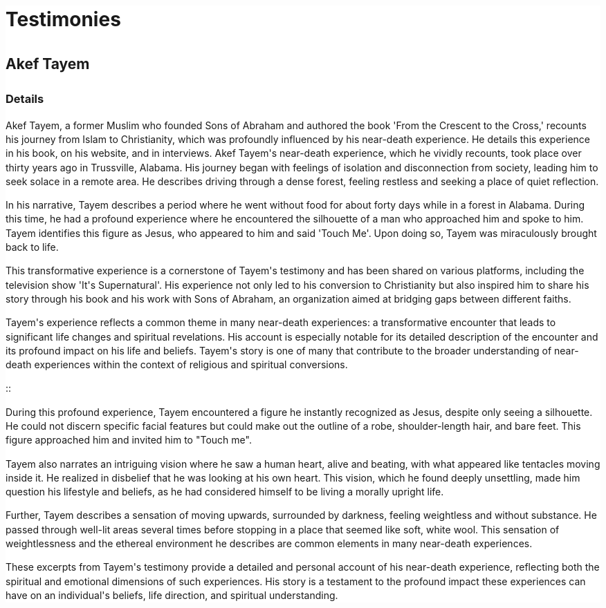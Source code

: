



Testimonies
===========

Akef Tayem
----------

### Details

Akef Tayem, a former Muslim who founded Sons of Abraham and authored the book 'From the Crescent to the Cross,' recounts his journey from Islam to Christianity, which was profoundly influenced by his near-death experience. He details this experience in his book, on his website, and in interviews. Akef Tayem's near-death experience, which he vividly recounts, took place over thirty years ago in Trussville, Alabama. His journey began with feelings of isolation and disconnection from society, leading him to seek solace in a remote area. He describes driving through a dense forest, feeling restless and seeking a place of quiet reflection​​. 

In his narrative, Tayem describes a period where he went without food for about forty days while in a forest in Alabama. During this time, he had a profound experience where he encountered the silhouette of a man who approached him and spoke to him​​. Tayem identifies this figure as Jesus, who appeared to him and said 'Touch Me'. Upon doing so, Tayem was miraculously brought back to life​​.

This transformative experience is a cornerstone of Tayem's testimony and has been shared on various platforms, including the television show 'It's Supernatural'​​​​. His experience not only led to his conversion to Christianity but also inspired him to share his story through his book and his work with Sons of Abraham, an organization aimed at bridging gaps between different faiths.

Tayem's experience reflects a common theme in many near-death experiences: a transformative encounter that leads to significant life changes and spiritual revelations. His account is especially notable for its detailed description of the encounter and its profound impact on his life and beliefs. Tayem's story is one of many that contribute to the broader understanding of near-death experiences within the context of religious and spiritual conversions.

::

During this profound experience, Tayem encountered a figure he instantly recognized as Jesus, despite only seeing a silhouette. He could not discern specific facial features but could make out the outline of a robe, shoulder-length hair, and bare feet. This figure approached him and invited him to "Touch me"​​.

Tayem also narrates an intriguing vision where he saw a human heart, alive and beating, with what appeared like tentacles moving inside it. He realized in disbelief that he was looking at his own heart. This vision, which he found deeply unsettling, made him question his lifestyle and beliefs, as he had considered himself to be living a morally upright life​​.

Further, Tayem describes a sensation of moving upwards, surrounded by darkness, feeling weightless and without substance. He passed through well-lit areas several times before stopping in a place that seemed like soft, white wool. This sensation of weightlessness and the ethereal environment he describes are common elements in many near-death experiences​​.

These excerpts from Tayem's testimony provide a detailed and personal account of his near-death experience, reflecting both the spiritual and emotional dimensions of such experiences. His story is a testament to the profound impact these experiences can have on an individual's beliefs, life direction, and spiritual understanding.
